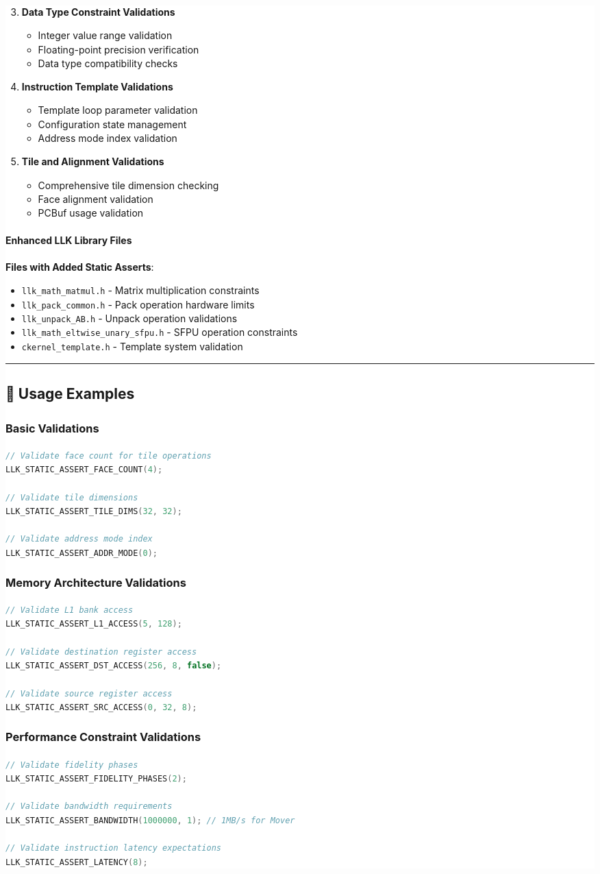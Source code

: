 3. **Data Type Constraint Validations**
   - Integer value range validation
   - Floating-point precision verification
   - Data type compatibility checks

4. **Instruction Template Validations**
   - Template loop parameter validation
   - Configuration state management
   - Address mode index validation

5. **Tile and Alignment Validations**
   - Comprehensive tile dimension checking
   - Face alignment validation
   - PCBuf usage validation

#### Enhanced LLK Library Files

**Files with Added Static Asserts**:
- `llk_math_matmul.h` - Matrix multiplication constraints
- `llk_pack_common.h` - Pack operation hardware limits
- `llk_unpack_AB.h` - Unpack operation validations
- `llk_math_eltwise_unary_sfpu.h` - SFPU operation constraints
- `ckernel_template.h` - Template system validation

---

## 🚀 **Usage Examples**

### Basic Validations
```cpp
// Validate face count for tile operations
LLK_STATIC_ASSERT_FACE_COUNT(4);

// Validate tile dimensions
LLK_STATIC_ASSERT_TILE_DIMS(32, 32);

// Validate address mode index
LLK_STATIC_ASSERT_ADDR_MODE(0);
```

### Memory Architecture Validations
```cpp
// Validate L1 bank access
LLK_STATIC_ASSERT_L1_ACCESS(5, 128);

// Validate destination register access
LLK_STATIC_ASSERT_DST_ACCESS(256, 8, false);

// Validate source register access
LLK_STATIC_ASSERT_SRC_ACCESS(0, 32, 8);
```

### Performance Constraint Validations
```cpp
// Validate fidelity phases
LLK_STATIC_ASSERT_FIDELITY_PHASES(2);

// Validate bandwidth requirements
LLK_STATIC_ASSERT_BANDWIDTH(1000000, 1); // 1MB/s for Mover

// Validate instruction latency expectations
LLK_STATIC_ASSERT_LATENCY(8);
```
